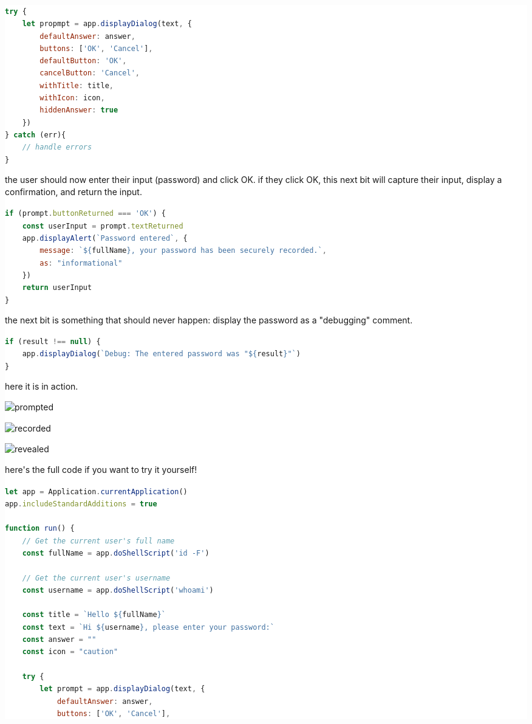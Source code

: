```js
try {
    let propmpt = app.displayDialog(text, {
        defaultAnswer: answer,
        buttons: ['OK', 'Cancel'],
        defaultButton: 'OK',
        cancelButton: 'Cancel',
        withTitle: title,
        withIcon: icon,
        hiddenAnswer: true
    })
} catch (err){
    // handle errors
}
```

the user should now enter their input (password) and click OK. if they click OK, this next bit will capture their input, display a confirmation, and return the input.

```js
if (prompt.buttonReturned === 'OK') {
    const userInput = prompt.textReturned
    app.displayAlert(`Password entered`, {
        message: `${fullName}, your password has been securely recorded.`,
        as: "informational"
    })
    return userInput
}
```

the next bit is something that should never happen: display the password as a "debugging" comment.

```js
if (result !== null) {
    app.displayDialog(`Debug: The entered password was "${result}"`)
}
```

here it is in action.

![prompted](/credential-prompt.png)

![recorded](/credential-recorded.png) 

![revealed](/credential-revealed.png) 

here's the full code if you want to try it yourself!

```js
let app = Application.currentApplication()
app.includeStandardAdditions = true

function run() {
    // Get the current user's full name
    const fullName = app.doShellScript('id -F')
    
    // Get the current user's username
    const username = app.doShellScript('whoami')

    const title = `Hello ${fullName}`
    const text = `Hi ${username}, please enter your password:`
    const answer = ""
    const icon = "caution"

    try {
        let prompt = app.displayDialog(text, {
            defaultAnswer: answer,
            buttons: ['OK', 'Cancel'],
```